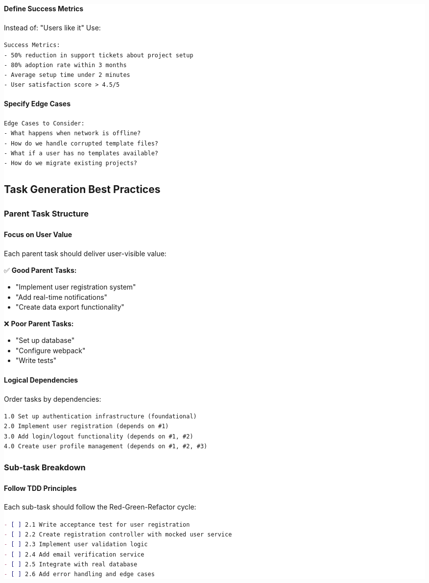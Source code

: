 #### Define Success Metrics
Instead of: "Users like it"
Use:
```
Success Metrics:
- 50% reduction in support tickets about project setup
- 80% adoption rate within 3 months
- Average setup time under 2 minutes
- User satisfaction score > 4.5/5
```

#### Specify Edge Cases
```
Edge Cases to Consider:
- What happens when network is offline?
- How do we handle corrupted template files?
- What if a user has no templates available?
- How do we migrate existing projects?
```

## Task Generation Best Practices

### Parent Task Structure

#### Focus on User Value
Each parent task should deliver user-visible value:

✅ **Good Parent Tasks:**
- "Implement user registration system"
- "Add real-time notifications"
- "Create data export functionality"

❌ **Poor Parent Tasks:**
- "Set up database"
- "Configure webpack"
- "Write tests"

#### Logical Dependencies
Order tasks by dependencies:
```markdown
1.0 Set up authentication infrastructure (foundational)
2.0 Implement user registration (depends on #1)
3.0 Add login/logout functionality (depends on #1, #2)
4.0 Create user profile management (depends on #1, #2, #3)
```

### Sub-task Breakdown

#### Follow TDD Principles
Each sub-task should follow the Red-Green-Refactor cycle:

```markdown
- [ ] 2.1 Write acceptance test for user registration
- [ ] 2.2 Create registration controller with mocked user service
- [ ] 2.3 Implement user validation logic
- [ ] 2.4 Add email verification service
- [ ] 2.5 Integrate with real database
- [ ] 2.6 Add error handling and edge cases
```
